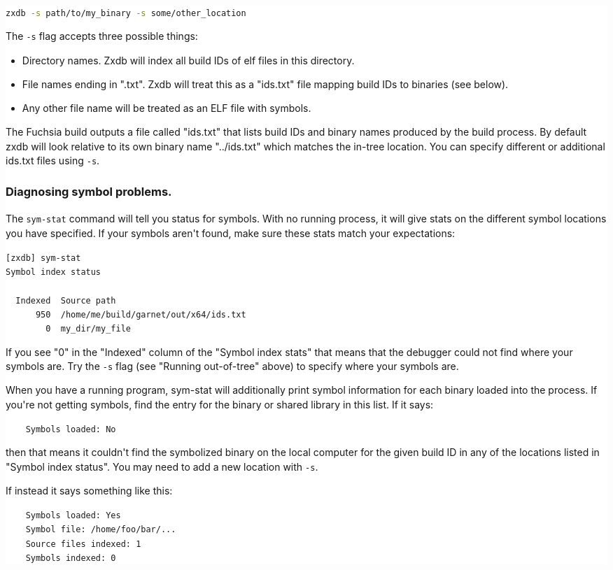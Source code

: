 ```sh
zxdb -s path/to/my_binary -s some/other_location
```

The `-s` flag accepts three possible things:

   * Directory names. Zxdb will index all build IDs of elf files in this
     directory.

   * File names ending in ".txt". Zxdb will treat this as a "ids.txt" file
     mapping build IDs to binaries (see below).

   * Any other file name will be treated as an ELF file with symbols.

The Fuchsia build outputs a file called "ids.txt" that lists build IDs and
binary names produced by the build process. By default zxdb will look relative
to its own binary name "../ids.txt" which matches the in-tree location. You
can specify different or additional ids.txt files using `-s`.

### Diagnosing symbol problems.

The `sym-stat` command will tell you status for symbols. With no running
process, it will give stats on the different symbol locations you have
specified. If your symbols aren't found, make sure these stats match your
expectations:

```
[zxdb] sym-stat
Symbol index status

  Indexed  Source path
      950  /home/me/build/garnet/out/x64/ids.txt
        0  my_dir/my_file
```

If you see "0" in the "Indexed" column of the "Symbol index stats" that means
that the debugger could not find where your symbols are. Try the `-s` flag (see
"Running out-of-tree" above) to specify where your symbols are.

When you have a running program, sym-stat will additionally print symbol
information for each binary loaded into the process. If you're not getting
symbols, find the entry for the binary or shared library in this list. If it
says:

```
    Symbols loaded: No
```

then that means it couldn't find the symbolized binary on the local computer
for the given build ID in any of the locations listed in "Symbol index status".
You may need to add a new location with `-s`.

If instead it says something like this:

```
    Symbols loaded: Yes
    Symbol file: /home/foo/bar/...
    Source files indexed: 1
    Symbols indexed: 0
```
